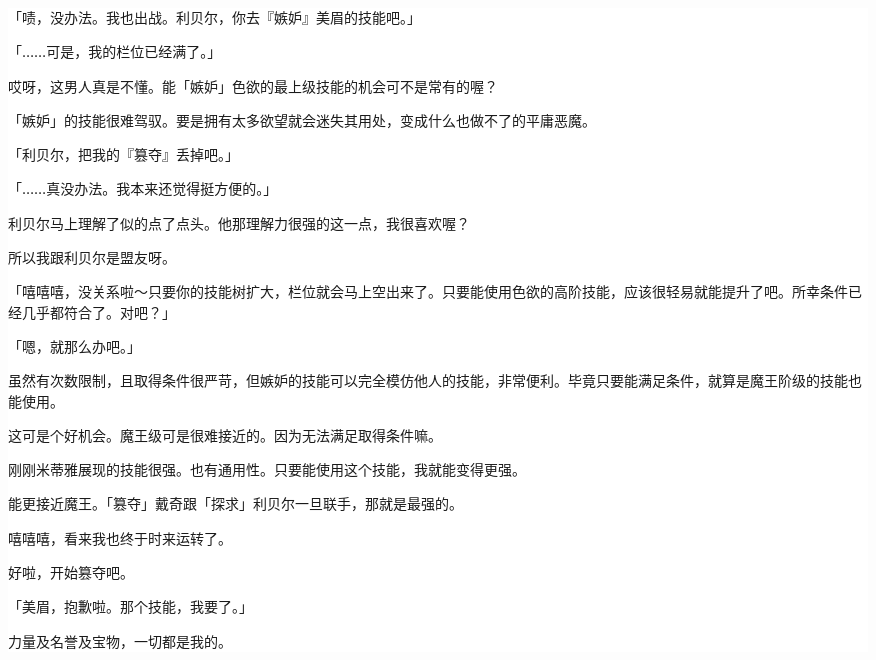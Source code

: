 「啧，没办法。我也出战。利贝尔，你去『嫉妒』美眉的技能吧。」

「……可是，我的栏位已经满了。」

哎呀，这男人真是不懂。能「嫉妒」色欲的最上级技能的机会可不是常有的喔？

「嫉妒」的技能很难驾驭。要是拥有太多欲望就会迷失其用处，变成什么也做不了的平庸恶魔。

「利贝尔，把我的『篡夺』丢掉吧。」

「……真没办法。我本来还觉得挺方便的。」

利贝尔马上理解了似的点了点头。他那理解力很强的这一点，我很喜欢喔？

所以我跟利贝尔是盟友呀。

「嘻嘻嘻，没关系啦～只要你的技能树扩大，栏位就会马上空出来了。只要能使用色欲的高阶技能，应该很轻易就能提升了吧。所幸条件已经几乎都符合了。对吧？」

「嗯，就那么办吧。」

虽然有次数限制，且取得条件很严苛，但嫉妒的技能可以完全模仿他人的技能，非常便利。毕竟只要能满足条件，就算是魔王阶级的技能也能使用。

这可是个好机会。魔王级可是很难接近的。因为无法满足取得条件嘛。

刚刚米蒂雅展现的技能很强。也有通用性。只要能使用这个技能，我就能变得更强。

能更接近魔王。「篡夺」戴奇跟「探求」利贝尔一旦联手，那就是最强的。

嘻嘻嘻，看来我也终于时来运转了。

好啦，开始篡夺吧。

「美眉，抱歉啦。那个技能，我要了。」

力量及名誉及宝物，一切都是我的。

